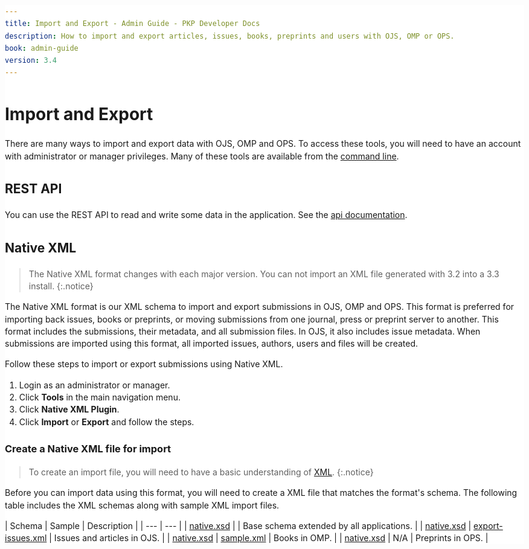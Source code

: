 ```yaml
---
title: Import and Export - Admin Guide - PKP Developer Docs
description: How to import and export articles, issues, books, preprints and users with OJS, OMP or OPS.
book: admin-guide
version: 3.4
---
```


# Import and Export

There are many ways to import and export data with OJS, OMP and OPS. To access these tools, you will need to have an account with administrator or manager privileges. Many of these tools are available from the [command line](#cli-tools).

## REST API

You can use the REST API to read and write some data in the application. See the [api documentation](https://docs.pkp.sfu.ca/dev/api).

## Native XML

> The Native XML format changes with each major version. You can not import an XML file generated with 3.2 into a 3.3 install.
{:.notice}

The Native XML format is our XML schema to import and export submissions in OJS, OMP and OPS. This format is preferred for importing back issues, books or preprints, or moving submissions from one journal, press or preprint server to another. This format includes the submissions, their metadata, and all submission files. In OJS, it also includes issue metadata. When submissions are imported using this format, all imported issues, authors, users and files will be created.

Follow these steps to import or export submissions using Native XML.

1. Login as an administrator or manager.
2. Click **Tools** in the main navigation menu.
3. Click **Native XML Plugin**.
4. Click **Import** or **Export** and follow the steps.

### Create a Native XML file for import

> To create an import file, you will need to have a basic understanding of [XML](https://en.wikipedia.org/wiki/XML).
{:.notice}

Before you can import data using this format, you will need to create a XML file that matches the format's schema. The following table includes the XML schemas along with sample XML import files.

| Schema | Sample | Description |
| --- | --- |
| [native.xsd](https://github.com/pkp/pkp-lib/blob/main/plugins/importexport/native/pkp-native.xsd) | | Base schema extended by all applications. |
| [native.xsd](https://github.com/pkp/ojs/blob/main/plugins/importexport/native/native.xsd) | [export-issues.xml](https://github.com/pkp/ojs/blob/main/cypress/fixtures/export-issues.xml) | Issues and articles in OJS. |
| [native.xsd](https://github.com/pkp/omp/blob/main/plugins/importexport/native/native.xsd) | [sample.xml](https://github.com/pkp/omp/blob/main/plugins/importexport/native/sample.xml) | Books in OMP. |
| [native.xsd](https://github.com/pkp/ops/blob/main/plugins/importexport/native/native.xsd) | N/A | Preprints in OPS. |
